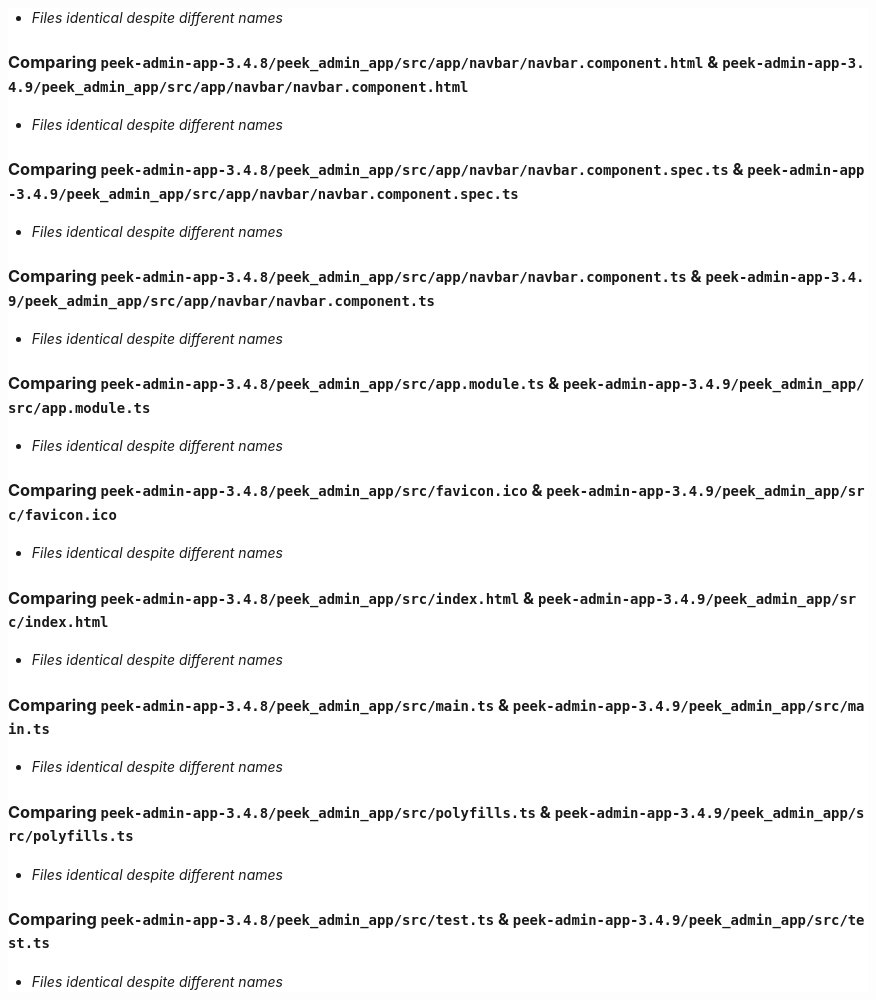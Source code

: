  * *Files identical despite different names*

### Comparing `peek-admin-app-3.4.8/peek_admin_app/src/app/navbar/navbar.component.html` & `peek-admin-app-3.4.9/peek_admin_app/src/app/navbar/navbar.component.html`

 * *Files identical despite different names*

### Comparing `peek-admin-app-3.4.8/peek_admin_app/src/app/navbar/navbar.component.spec.ts` & `peek-admin-app-3.4.9/peek_admin_app/src/app/navbar/navbar.component.spec.ts`

 * *Files identical despite different names*

### Comparing `peek-admin-app-3.4.8/peek_admin_app/src/app/navbar/navbar.component.ts` & `peek-admin-app-3.4.9/peek_admin_app/src/app/navbar/navbar.component.ts`

 * *Files identical despite different names*

### Comparing `peek-admin-app-3.4.8/peek_admin_app/src/app.module.ts` & `peek-admin-app-3.4.9/peek_admin_app/src/app.module.ts`

 * *Files identical despite different names*

### Comparing `peek-admin-app-3.4.8/peek_admin_app/src/favicon.ico` & `peek-admin-app-3.4.9/peek_admin_app/src/favicon.ico`

 * *Files identical despite different names*

### Comparing `peek-admin-app-3.4.8/peek_admin_app/src/index.html` & `peek-admin-app-3.4.9/peek_admin_app/src/index.html`

 * *Files identical despite different names*

### Comparing `peek-admin-app-3.4.8/peek_admin_app/src/main.ts` & `peek-admin-app-3.4.9/peek_admin_app/src/main.ts`

 * *Files identical despite different names*

### Comparing `peek-admin-app-3.4.8/peek_admin_app/src/polyfills.ts` & `peek-admin-app-3.4.9/peek_admin_app/src/polyfills.ts`

 * *Files identical despite different names*

### Comparing `peek-admin-app-3.4.8/peek_admin_app/src/test.ts` & `peek-admin-app-3.4.9/peek_admin_app/src/test.ts`

 * *Files identical despite different names*
